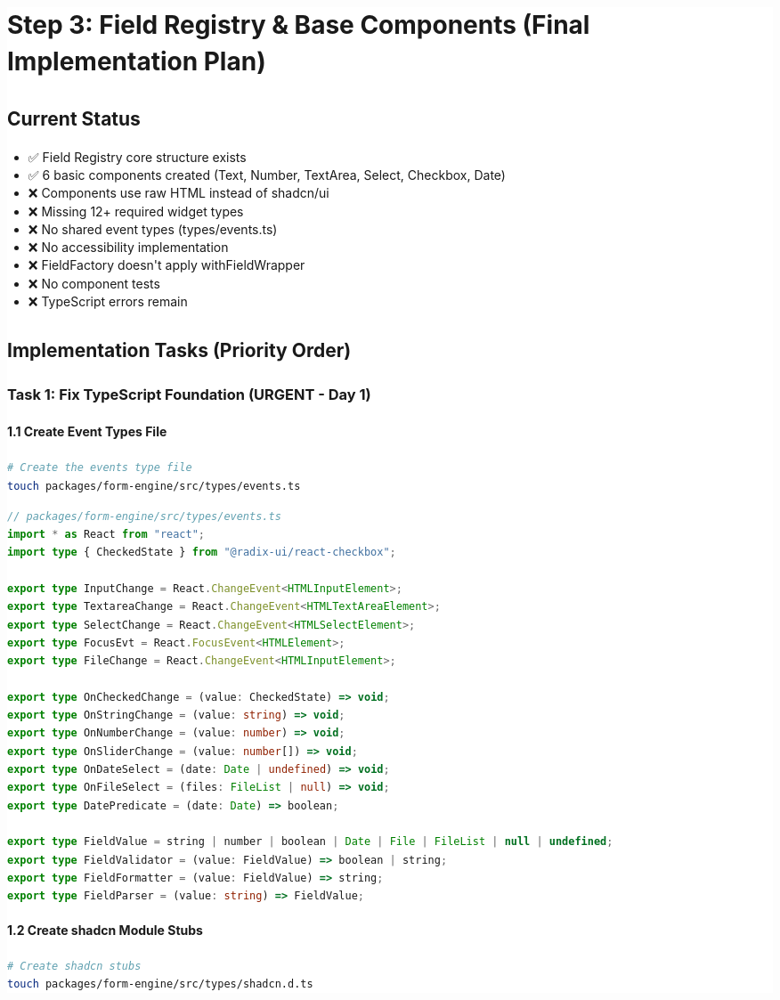 # Step 3: Field Registry & Base Components (Final Implementation Plan)

## Current Status
- ✅ Field Registry core structure exists
- ✅ 6 basic components created (Text, Number, TextArea, Select, Checkbox, Date)
- ❌ Components use raw HTML instead of shadcn/ui
- ❌ Missing 12+ required widget types
- ❌ No shared event types (types/events.ts)
- ❌ No accessibility implementation
- ❌ FieldFactory doesn't apply withFieldWrapper
- ❌ No component tests
- ❌ TypeScript errors remain

## Implementation Tasks (Priority Order)

### Task 1: Fix TypeScript Foundation (URGENT - Day 1)

#### 1.1 Create Event Types File
```bash
# Create the events type file
touch packages/form-engine/src/types/events.ts
```

```typescript
// packages/form-engine/src/types/events.ts
import * as React from "react";
import type { CheckedState } from "@radix-ui/react-checkbox";

export type InputChange = React.ChangeEvent<HTMLInputElement>;
export type TextareaChange = React.ChangeEvent<HTMLTextAreaElement>;
export type SelectChange = React.ChangeEvent<HTMLSelectElement>;
export type FocusEvt = React.FocusEvent<HTMLElement>;
export type FileChange = React.ChangeEvent<HTMLInputElement>;

export type OnCheckedChange = (value: CheckedState) => void;
export type OnStringChange = (value: string) => void;
export type OnNumberChange = (value: number) => void;
export type OnSliderChange = (value: number[]) => void;
export type OnDateSelect = (date: Date | undefined) => void;
export type OnFileSelect = (files: FileList | null) => void;
export type DatePredicate = (date: Date) => boolean;

export type FieldValue = string | number | boolean | Date | File | FileList | null | undefined;
export type FieldValidator = (value: FieldValue) => boolean | string;
export type FieldFormatter = (value: FieldValue) => string;
export type FieldParser = (value: string) => FieldValue;
```

#### 1.2 Create shadcn Module Stubs
```bash
# Create shadcn stubs
touch packages/form-engine/src/types/shadcn.d.ts
```
